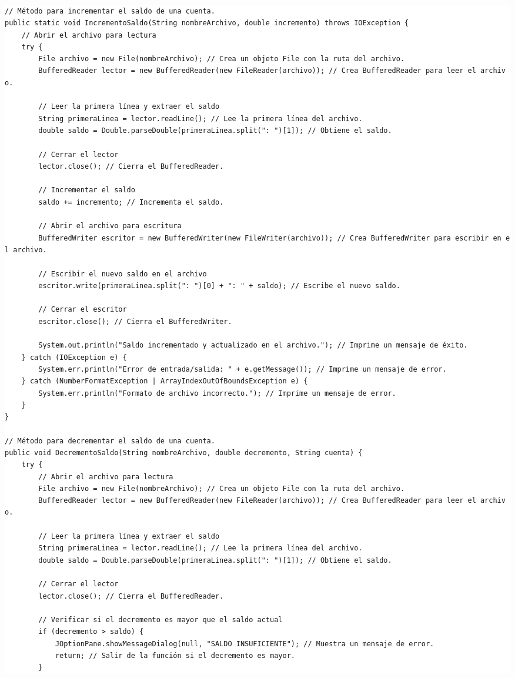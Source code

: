     // Método para incrementar el saldo de una cuenta.
    public static void IncrementoSaldo(String nombreArchivo, double incremento) throws IOException {
        // Abrir el archivo para lectura
        try {
            File archivo = new File(nombreArchivo); // Crea un objeto File con la ruta del archivo.
            BufferedReader lector = new BufferedReader(new FileReader(archivo)); // Crea BufferedReader para leer el archivo.

            // Leer la primera línea y extraer el saldo
            String primeraLinea = lector.readLine(); // Lee la primera línea del archivo.
            double saldo = Double.parseDouble(primeraLinea.split(": ")[1]); // Obtiene el saldo.

            // Cerrar el lector
            lector.close(); // Cierra el BufferedReader.

            // Incrementar el saldo
            saldo += incremento; // Incrementa el saldo.
            
            // Abrir el archivo para escritura
            BufferedWriter escritor = new BufferedWriter(new FileWriter(archivo)); // Crea BufferedWriter para escribir en el archivo.

            // Escribir el nuevo saldo en el archivo
            escritor.write(primeraLinea.split(": ")[0] + ": " + saldo); // Escribe el nuevo saldo.

            // Cerrar el escritor
            escritor.close(); // Cierra el BufferedWriter.

            System.out.println("Saldo incrementado y actualizado en el archivo."); // Imprime un mensaje de éxito.
        } catch (IOException e) {
            System.err.println("Error de entrada/salida: " + e.getMessage()); // Imprime un mensaje de error.
        } catch (NumberFormatException | ArrayIndexOutOfBoundsException e) {
            System.err.println("Formato de archivo incorrecto."); // Imprime un mensaje de error.
        }
    }
        
    // Método para decrementar el saldo de una cuenta.
    public void DecrementoSaldo(String nombreArchivo, double decremento, String cuenta) {
        try {
            // Abrir el archivo para lectura
            File archivo = new File(nombreArchivo); // Crea un objeto File con la ruta del archivo.
            BufferedReader lector = new BufferedReader(new FileReader(archivo)); // Crea BufferedReader para leer el archivo.

            // Leer la primera línea y extraer el saldo
            String primeraLinea = lector.readLine(); // Lee la primera línea del archivo.
            double saldo = Double.parseDouble(primeraLinea.split(": ")[1]); // Obtiene el saldo.

            // Cerrar el lector
            lector.close(); // Cierra el BufferedReader.

            // Verificar si el decremento es mayor que el saldo actual
            if (decremento > saldo) {
                JOptionPane.showMessageDialog(null, "SALDO INSUFICIENTE"); // Muestra un mensaje de error.
                return; // Salir de la función si el decremento es mayor.
            }
